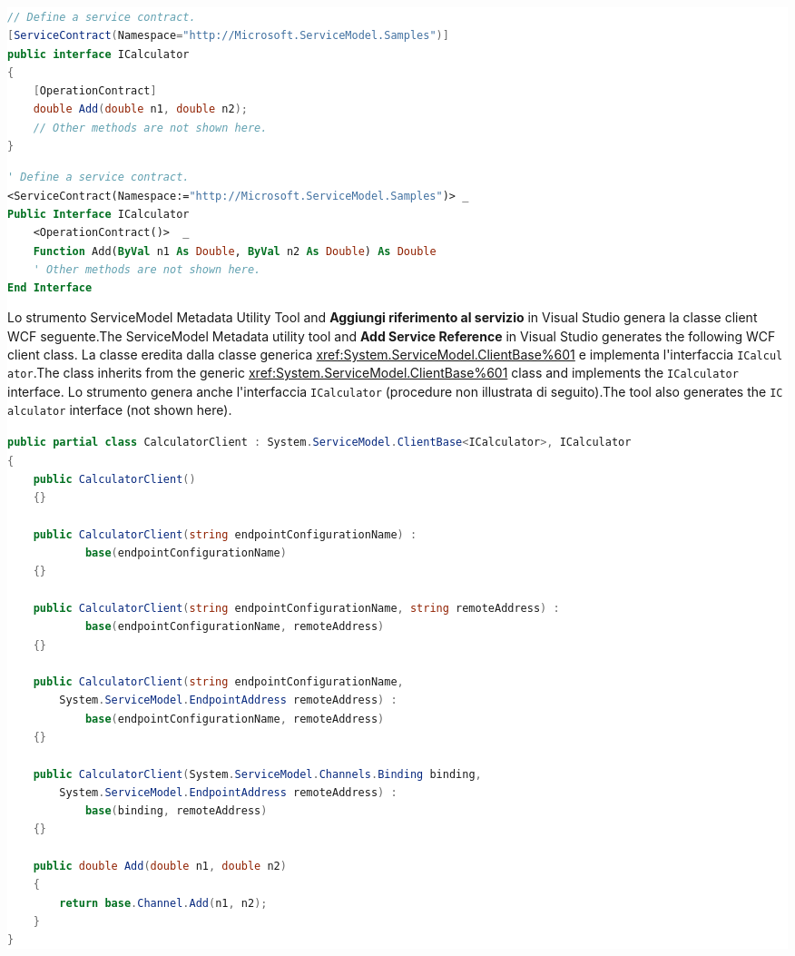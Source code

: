 ```csharp
// Define a service contract.
[ServiceContract(Namespace="http://Microsoft.ServiceModel.Samples")]
public interface ICalculator
{
    [OperationContract]
    double Add(double n1, double n2);
    // Other methods are not shown here.
}
```

```vb
' Define a service contract.
<ServiceContract(Namespace:="http://Microsoft.ServiceModel.Samples")> _
Public Interface ICalculator
    <OperationContract()>  _
    Function Add(ByVal n1 As Double, ByVal n2 As Double) As Double
    ' Other methods are not shown here.
End Interface
```

 <span data-ttu-id="c815d-134">Lo strumento ServiceModel Metadata Utility Tool and **Aggiungi riferimento al servizio** in Visual Studio genera la classe client WCF seguente.</span><span class="sxs-lookup"><span data-stu-id="c815d-134">The ServiceModel Metadata utility tool and **Add Service Reference** in Visual Studio generates the following WCF client class.</span></span> <span data-ttu-id="c815d-135">La classe eredita dalla classe generica <xref:System.ServiceModel.ClientBase%601> e implementa l'interfaccia `ICalculator`.</span><span class="sxs-lookup"><span data-stu-id="c815d-135">The class inherits from the generic <xref:System.ServiceModel.ClientBase%601> class and implements the `ICalculator` interface.</span></span> <span data-ttu-id="c815d-136">Lo strumento genera anche l'interfaccia `ICalculator` (procedure non illustrata di seguito).</span><span class="sxs-lookup"><span data-stu-id="c815d-136">The tool also generates the `ICalculator` interface (not shown here).</span></span>

```csharp
public partial class CalculatorClient : System.ServiceModel.ClientBase<ICalculator>, ICalculator
{
    public CalculatorClient()
    {}

    public CalculatorClient(string endpointConfigurationName) :
            base(endpointConfigurationName)
    {}

    public CalculatorClient(string endpointConfigurationName, string remoteAddress) :
            base(endpointConfigurationName, remoteAddress)
    {}

    public CalculatorClient(string endpointConfigurationName,
        System.ServiceModel.EndpointAddress remoteAddress) :
            base(endpointConfigurationName, remoteAddress)
    {}

    public CalculatorClient(System.ServiceModel.Channels.Binding binding,
        System.ServiceModel.EndpointAddress remoteAddress) :
            base(binding, remoteAddress)
    {}

    public double Add(double n1, double n2)
    {
        return base.Channel.Add(n1, n2);
    }
}
```
